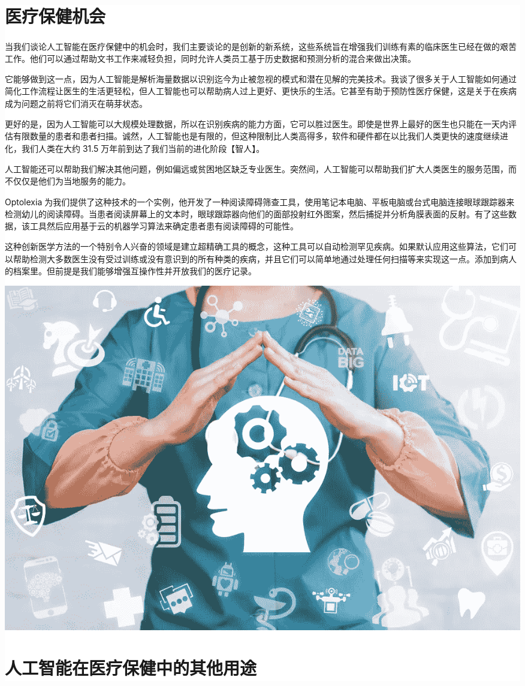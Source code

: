 # 医疗保健机会

当我们谈论人工智能在医疗保健中的机会时，我们主要谈论的是创新的新系统，这些系统旨在增强我们训练有素的临床医生已经在做的艰苦工作。他们可以通过帮助文书工作来减轻负担，同时允许人类员工基于历史数据和预测分析的混合来做出决策。

它能够做到这一点，因为人工智能是解析海量数据以识别迄今为止被忽视的模式和潜在见解的完美技术。我谈了很多关于人工智能如何通过简化工作流程让医生的生活更轻松，但人工智能也可以帮助病人过上更好、更快乐的生活。它甚至有助于预防性医疗保健，这是关于在疾病成为问题之前将它们消灭在萌芽状态。

更好的是，因为人工智能可以大规模处理数据，所以在识别疾病的能力方面，它可以胜过医生。即使是世界上最好的医生也只能在一天内评估有限数量的患者和患者扫描。诚然，人工智能也是有限的，但这种限制比人类高得多，软件和硬件都在以比我们人类更快的速度继续进化，我们人类在大约 31.5 万年前到达了我们当前的进化阶段【智人】。

人工智能还可以帮助我们解决其他问题，例如偏远或贫困地区缺乏专业医生。突然间，人工智能可以帮助我们扩大人类医生的服务范围，而不仅仅是他们为当地服务的能力。

Optolexia 为我们提供了这种技术的一个实例，他开发了一种阅读障碍筛查工具，使用笔记本电脑、平板电脑或台式电脑连接眼球跟踪器来检测幼儿的阅读障碍。当患者阅读屏幕上的文本时，眼球跟踪器向他们的面部投射红外图案，然后捕捉并分析角膜表面的反射。有了这些数据，该工具然后应用基于云的机器学习算法来确定患者患有阅读障碍的可能性。

这种创新医学方法的一个特别令人兴奋的领域是建立超精确工具的概念，这种工具可以自动检测罕见疾病。如果默认应用这些算法，它们可以帮助检测大多数医生没有受过训练或没有意识到的所有种类的疾病，并且它们可以简单地通过处理任何扫描等来实现这一点。添加到病人的档案里。但前提是我们能够增强互操作性并开放我们的医疗记录。

![](img/5cfcde27350033f4cd1f7b4808e3f62d.png)

# 人工智能在医疗保健中的其他用途
